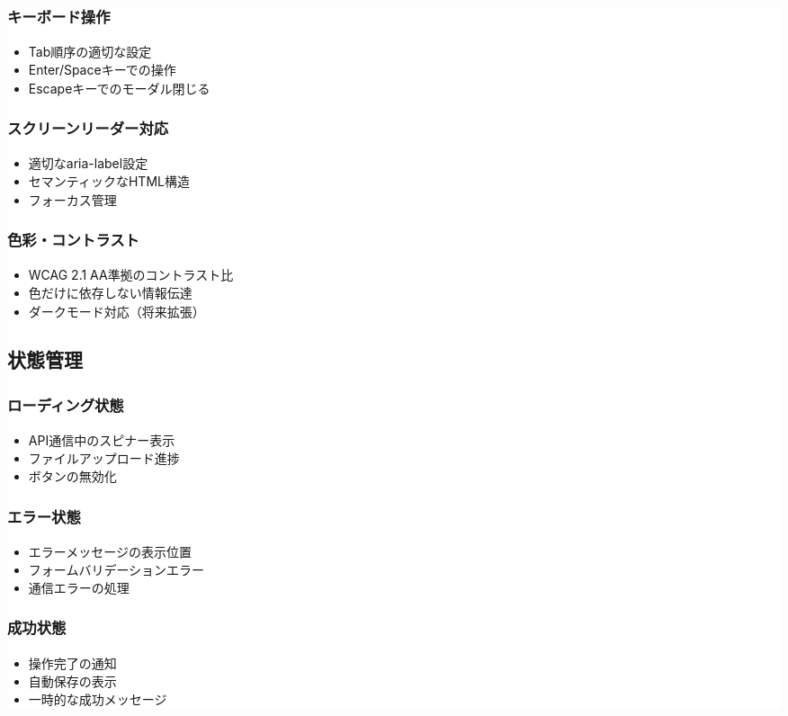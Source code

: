 ### キーボード操作
- Tab順序の適切な設定
- Enter/Spaceキーでの操作
- Escapeキーでのモーダル閉じる

### スクリーンリーダー対応
- 適切なaria-label設定
- セマンティックなHTML構造
- フォーカス管理

### 色彩・コントラスト
- WCAG 2.1 AA準拠のコントラスト比
- 色だけに依存しない情報伝達
- ダークモード対応（将来拡張）

## 状態管理

### ローディング状態
- API通信中のスピナー表示
- ファイルアップロード進捗
- ボタンの無効化

### エラー状態
- エラーメッセージの表示位置
- フォームバリデーションエラー
- 通信エラーの処理

### 成功状態
- 操作完了の通知
- 自動保存の表示
- 一時的な成功メッセージ